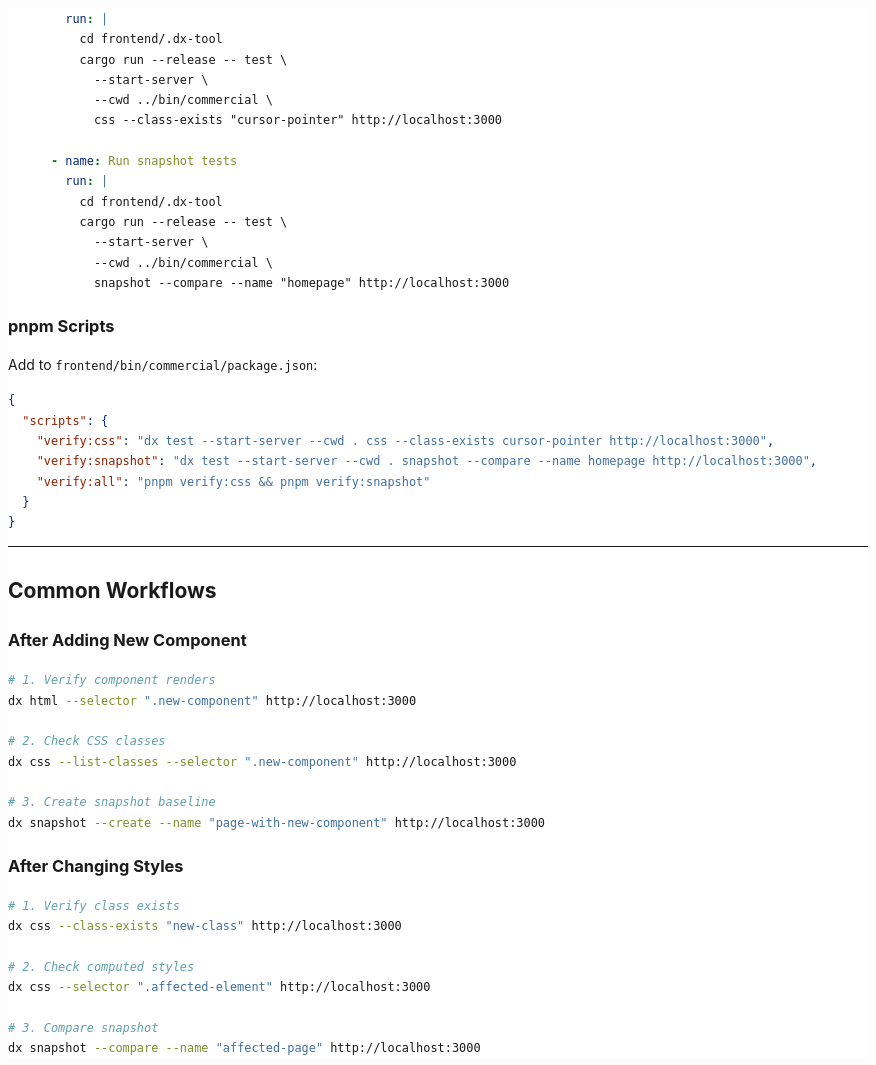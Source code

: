 ```yaml
        run: |
          cd frontend/.dx-tool
          cargo run --release -- test \
            --start-server \
            --cwd ../bin/commercial \
            css --class-exists "cursor-pointer" http://localhost:3000
      
      - name: Run snapshot tests
        run: |
          cd frontend/.dx-tool
          cargo run --release -- test \
            --start-server \
            --cwd ../bin/commercial \
            snapshot --compare --name "homepage" http://localhost:3000
```

### pnpm Scripts

Add to `frontend/bin/commercial/package.json`:

```json
{
  "scripts": {
    "verify:css": "dx test --start-server --cwd . css --class-exists cursor-pointer http://localhost:3000",
    "verify:snapshot": "dx test --start-server --cwd . snapshot --compare --name homepage http://localhost:3000",
    "verify:all": "pnpm verify:css && pnpm verify:snapshot"
  }
}
```

---

## Common Workflows

### After Adding New Component

```bash
# 1. Verify component renders
dx html --selector ".new-component" http://localhost:3000

# 2. Check CSS classes
dx css --list-classes --selector ".new-component" http://localhost:3000

# 3. Create snapshot baseline
dx snapshot --create --name "page-with-new-component" http://localhost:3000
```

### After Changing Styles

```bash
# 1. Verify class exists
dx css --class-exists "new-class" http://localhost:3000

# 2. Check computed styles
dx css --selector ".affected-element" http://localhost:3000

# 3. Compare snapshot
dx snapshot --compare --name "affected-page" http://localhost:3000
```
